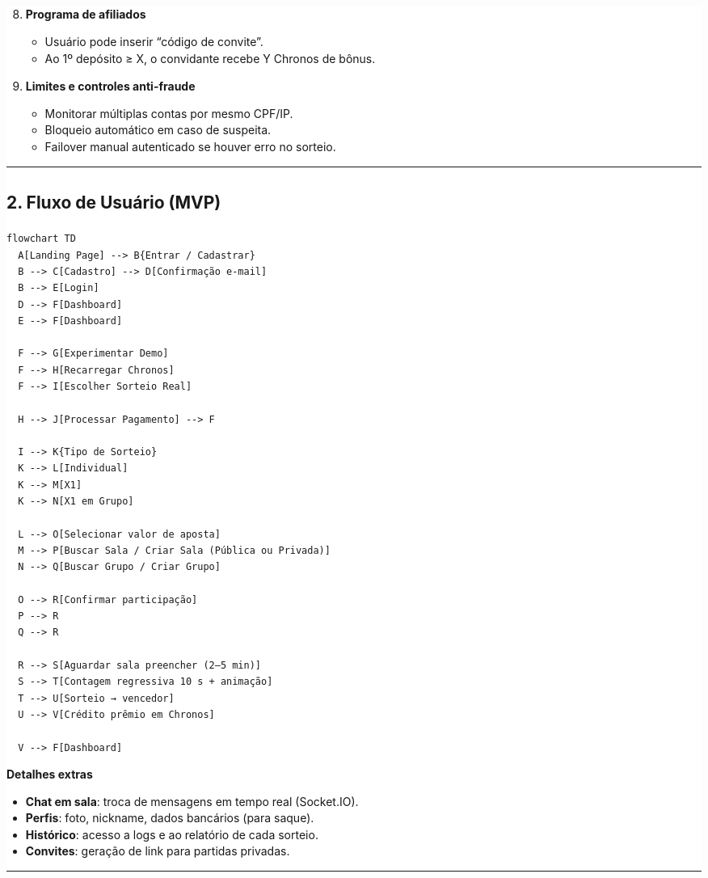 8. **Programa de afiliados**

   * Usuário pode inserir “código de convite”.
   * Ao 1º depósito ≥ X, o convidante recebe Y Chronos de bônus.

9. **Limites e controles anti-fraude**

   * Monitorar múltiplas contas por mesmo CPF/IP.
   * Bloqueio automático em caso de suspeita.
   * Failover manual autenticado se houver erro no sorteio.

---

## 2. Fluxo de Usuário (MVP)

```mermaid
flowchart TD
  A[Landing Page] --> B{Entrar / Cadastrar}
  B --> C[Cadastro] --> D[Confirmação e-mail]
  B --> E[Login]
  D --> F[Dashboard]
  E --> F[Dashboard]

  F --> G[Experimentar Demo] 
  F --> H[Recarregar Chronos]
  F --> I[Escolher Sorteio Real]

  H --> J[Processar Pagamento] --> F

  I --> K{Tipo de Sorteio}
  K --> L[Individual]
  K --> M[X1]
  K --> N[X1 em Grupo]

  L --> O[Selecionar valor de aposta]
  M --> P[Buscar Sala / Criar Sala (Pública ou Privada)]
  N --> Q[Buscar Grupo / Criar Grupo]

  O --> R[Confirmar participação]
  P --> R
  Q --> R

  R --> S[Aguardar sala preencher (2–5 min)]
  S --> T[Contagem regressiva 10 s + animação]
  T --> U[Sorteio → vencedor]
  U --> V[Crédito prêmio em Chronos]

  V --> F[Dashboard]  
```

**Detalhes extras**

* **Chat em sala**: troca de mensagens em tempo real (Socket.IO).
* **Perfis**: foto, nickname, dados bancários (para saque).
* **Histórico**: acesso a logs e ao relatório de cada sorteio.
* **Convites**: geração de link para partidas privadas.

---